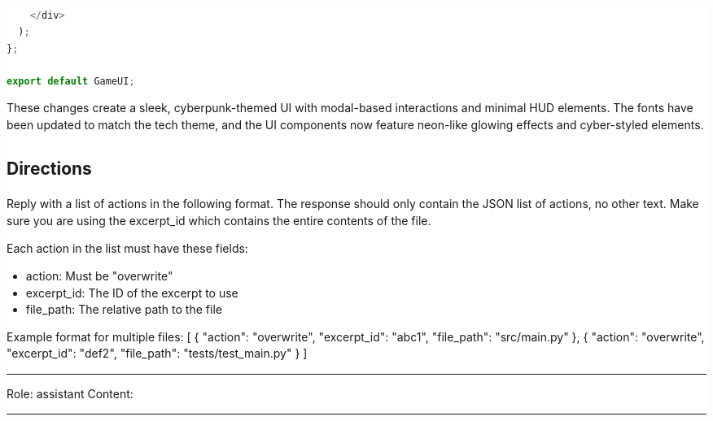 ```jsx src/ui/GameUI.js
    </div>
  );
};

export default GameUI;
```

These changes create a sleek, cyberpunk-themed UI with modal-based interactions and minimal HUD elements. The fonts have been updated to match the tech theme, and the UI components now feature neon-like glowing effects and cyber-styled elements.

## Directions
Reply with a list of actions in the following format. The response should only contain the JSON list of actions, no other text.
Make sure you are using the excerpt_id which contains the entire contents of the file.

Each action in the list must have these fields:
- action: Must be "overwrite"
- excerpt_id: The ID of the excerpt to use
- file_path: The relative path to the file

Example format for multiple files:
[
    {
        "action": "overwrite",
        "excerpt_id": "abc1",
        "file_path": "src/main.py"
    },
    {
        "action": "overwrite",
        "excerpt_id": "def2",
        "file_path": "tests/test_main.py"
    }
]
__________________
Role: assistant
Content: 
__________________
